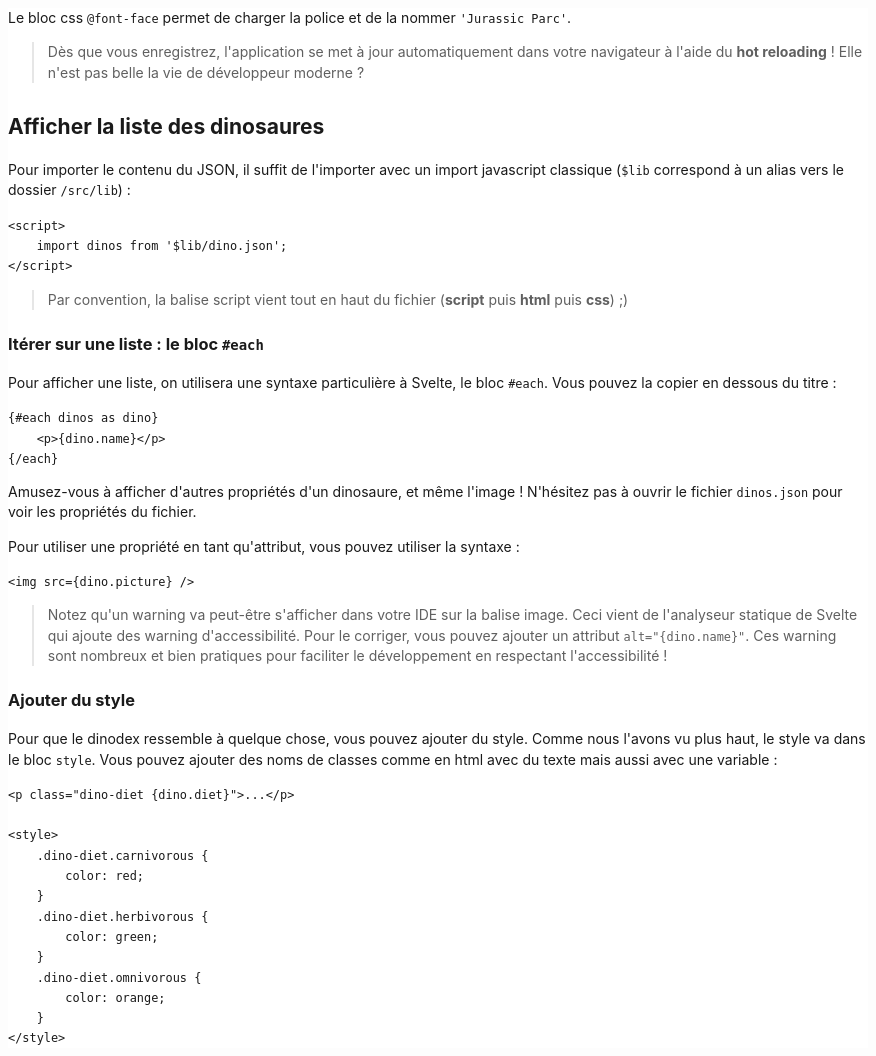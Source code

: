 Le bloc css `@font-face` permet de charger la police et de la nommer `'Jurassic Parc'`.

> Dès que vous enregistrez, l'application se met à jour automatiquement dans votre navigateur à l'aide du **hot reloading** ! Elle n'est pas belle la vie de développeur moderne ?

## Afficher la liste des dinosaures

Pour importer le contenu du JSON, il suffit de l'importer avec un import javascript classique (`$lib` correspond à un alias vers le dossier `/src/lib`) :

```svelte
<script>
	import dinos from '$lib/dino.json';
</script>
```

> Par convention, la balise script vient tout en haut du fichier (**script** puis **html** puis **css**) ;)

### Itérer sur une liste : le bloc `#each`

Pour afficher une liste, on utilisera une syntaxe particulière à Svelte, le bloc `#each`. Vous pouvez la copier en dessous du titre :

```svelte
{#each dinos as dino}
	<p>{dino.name}</p>
{/each}
```

Amusez-vous à afficher d'autres propriétés d'un dinosaure, et même l'image ! N'hésitez pas à ouvrir le fichier `dinos.json` pour voir les propriétés du fichier.

Pour utiliser une propriété en tant qu'attribut, vous pouvez utiliser la syntaxe :

```svelte
<img src={dino.picture} />
```

> Notez qu'un warning va peut-être s'afficher dans votre IDE sur la balise image. Ceci vient de l'analyseur statique de Svelte qui ajoute des warning d'accessibilité. Pour le corriger, vous pouvez ajouter un attribut `alt="{dino.name}"`. Ces warning sont nombreux et bien pratiques pour faciliter le développement en respectant l'accessibilité !

### Ajouter du style

Pour que le dinodex ressemble à quelque chose, vous pouvez ajouter du style. Comme nous l'avons vu plus haut, le style va dans le bloc `style`. Vous pouvez ajouter des noms de classes comme en html avec du texte mais aussi avec une variable :

```svelte
<p class="dino-diet {dino.diet}">...</p>

<style>
	.dino-diet.carnivorous {
		color: red;
	}
	.dino-diet.herbivorous {
		color: green;
	}
	.dino-diet.omnivorous {
		color: orange;
	}
</style>
```
